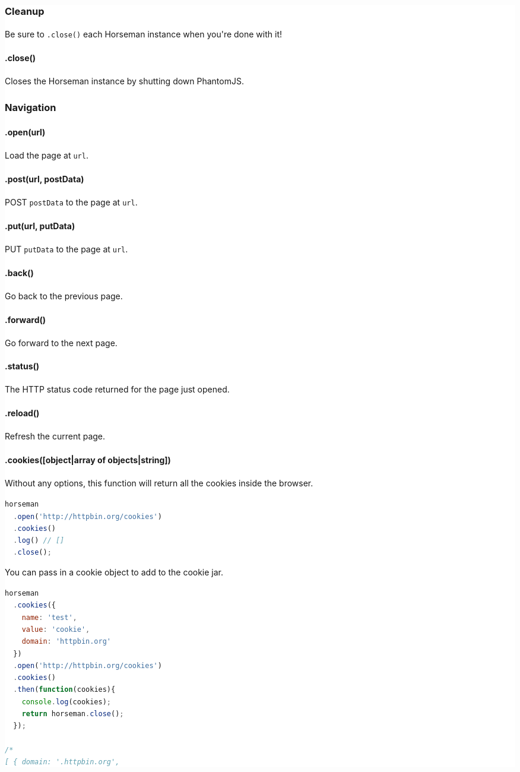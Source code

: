 ### Cleanup

Be sure to `.close()` each Horseman instance when you're done with it!

#### .close()

Closes the Horseman instance by shutting down PhantomJS.

### Navigation

#### .open(url)

Load the page at `url`.

#### .post(url, postData)

POST `postData` to the page at `url`.

#### .put(url, putData)

PUT `putData` to the page at `url`.

#### .back()

Go back to the previous page.

#### .forward()

Go forward to the next page.

#### .status()

The HTTP status code returned for the page just opened.

#### .reload()

Refresh the current page.

#### .cookies(\[object|array of objects|string\])

Without any options,
this function will return all the cookies inside the browser.

```js
horseman
  .open('http://httpbin.org/cookies')
  .cookies()
  .log() // []
  .close();
```

You can pass in a cookie object to add to the cookie jar.

```js
horseman
  .cookies({
    name: 'test',
    value: 'cookie',
    domain: 'httpbin.org'
  })
  .open('http://httpbin.org/cookies')
  .cookies()
  .then(function(cookies){
    console.log(cookies);
    return horseman.close();
  });

/*
[ { domain: '.httpbin.org',
```

[cookies.txt]: <http://www.cookiecentral.com/faq/#3.5>
[US Letter]: <http://en.wikipedia.org/wiki/Letter_%28paper_size%29>
[phantom keys]: <https://github.com/ariya/phantomjs/commit/cab2635e66d74b7e665c44400b8b20a8f225153a>
[the full callbacks list for phantomjs]: <https://github.com/ariya/phantomjs/wiki/API-Reference-WebPage#callbacks-list>
[co]: <https://github.com/tj/co>
[Mocha]: <http://visionmedia.github.io/mocha/>
[Should]: <https://github.com/shouldjs/should.js>